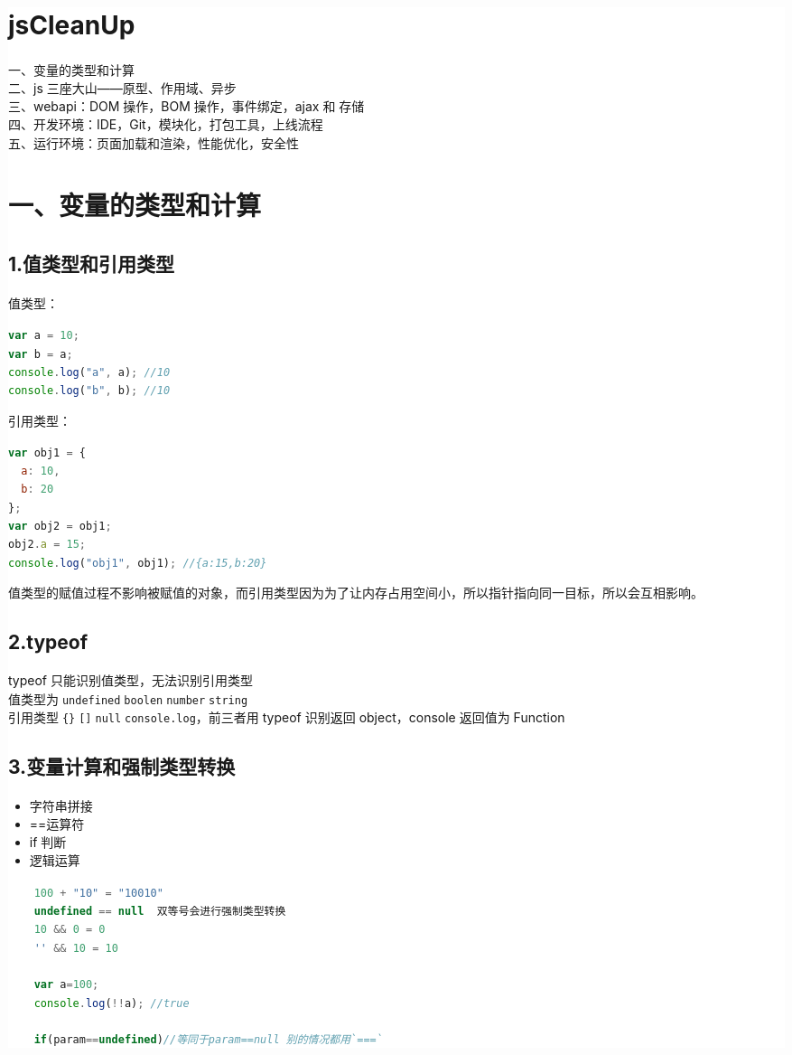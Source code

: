 # jsCleanUp

一、变量的类型和计算</br>
二、js 三座大山——原型、作用域、异步</br>
三、webapi：DOM 操作，BOM 操作，事件绑定，ajax 和 存储</br>
四、开发环境：IDE，Git，模块化，打包工具，上线流程</br>
五、运行环境：页面加载和渲染，性能优化，安全性



# 一、变量的类型和计算

## 1.值类型和引用类型

值类型：

```js
var a = 10;
var b = a;
console.log("a", a); //10
console.log("b", b); //10
```

引用类型：

```js
var obj1 = {
  a: 10,
  b: 20
};
var obj2 = obj1;
obj2.a = 15;
console.log("obj1", obj1); //{a:15,b:20}
```

值类型的赋值过程不影响被赋值的对象，而引用类型因为为了让内存占用空间小，所以指针指向同一目标，所以会互相影响。

## 2.typeof

typeof 只能识别值类型，无法识别引用类型</br>
值类型为 `undefined` `boolen` `number` `string`</br>
引用类型 `{}` `[]` `null` `console.log`，前三者用 typeof 识别返回 object，console 返回值为 Function

## 3.变量计算和强制类型转换

- 字符串拼接
- ==运算符
- if 判断
- 逻辑运算

```js
    100 + "10" = "10010"
    undefined == null  双等号会进行强制类型转换
    10 && 0 = 0
    '' && 10 = 10  

    var a=100;
    console.log(!!a); //true

    if(param==undefined)//等同于param==null 别的情况都用`===`
```
